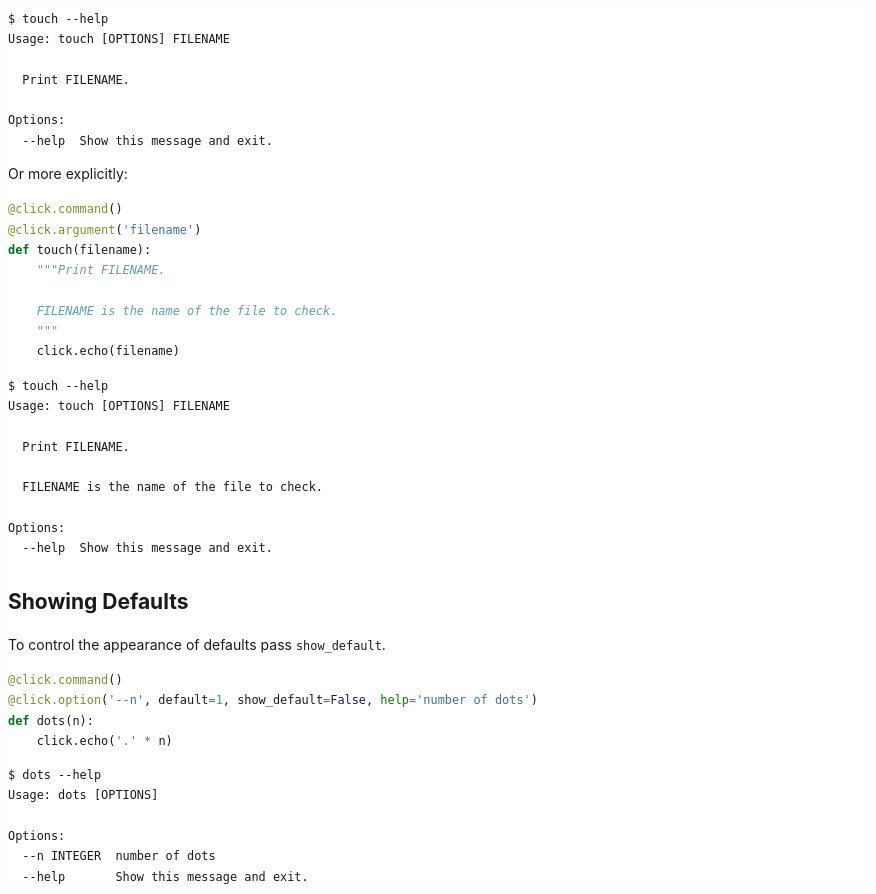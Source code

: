 ```console
$ touch --help
Usage: touch [OPTIONS] FILENAME

  Print FILENAME.

Options:
  --help  Show this message and exit.
```

Or more explicitly:

```python
@click.command()
@click.argument('filename')
def touch(filename):
    """Print FILENAME.

    FILENAME is the name of the file to check.
    """
    click.echo(filename)
```

```console
$ touch --help
Usage: touch [OPTIONS] FILENAME

  Print FILENAME.

  FILENAME is the name of the file to check.

Options:
  --help  Show this message and exit.
```

## Showing Defaults

To control the appearance of defaults pass `show_default`.

```python
@click.command()
@click.option('--n', default=1, show_default=False, help='number of dots')
def dots(n):
    click.echo('.' * n)
```


```console
$ dots --help
Usage: dots [OPTIONS]

Options:
  --n INTEGER  number of dots
  --help       Show this message and exit.
```
